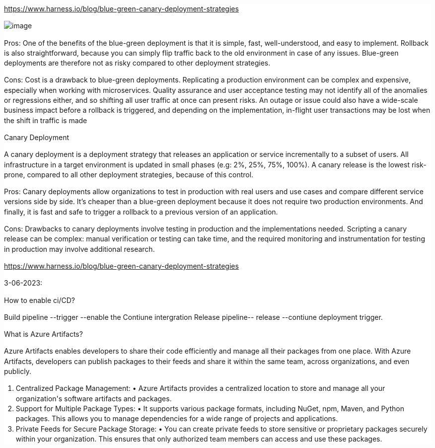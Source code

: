 https://www.harness.io/blog/blue-green-canary-deployment-strategies


![image](https://github.com/krishnamsdpl/krishnamsdpl.github.io/assets/30367367/8afd08b8-683f-49b5-b111-f85edc21a64d)


 Pros:
One of the benefits of the blue-green deployment is that it is simple, fast, well-understood, and easy to implement. Rollback is also straightforward, because you can simply flip traffic back to the old environment in case of any issues. Blue-green deployments are therefore not as risky compared to other deployment strategies.

Cons:
Cost is a drawback to blue-green deployments. Replicating a production environment can be complex and expensive, especially when working with microservices. Quality assurance and user acceptance testing may not identify all of the anomalies or regressions either, and so shifting all user traffic at once can present risks. An outage or issue could also have a wide-scale business impact before a rollback is triggered, and depending on the implementation, in-flight user transactions may be lost when the shift in traffic is made

Canary Deployment

A canary deployment is a deployment strategy that releases an application or service incrementally to a subset of users. All infrastructure in a target environment is updated in small phases (e.g: 2%, 25%, 75%, 100%). A canary release is the lowest risk-prone, compared to all other deployment strategies, because of this control.

Pros:
Canary deployments allow organizations to test in production with real users and use cases and compare different service versions side by side. It’s cheaper than a blue-green deployment because it does not require two production environments. And finally, it is fast and safe to trigger a rollback to a previous version of an application.

Cons:
Drawbacks to canary deployments involve testing in production and the implementations needed. Scripting a canary release can be complex: manual verification or testing can take time, and the required monitoring and instrumentation for testing in production may involve additional research.

https://www.harness.io/blog/blue-green-canary-deployment-strategies



3-06-2023:

How to enable ci/CD?

Build pipeline --trigger --enable the Contiune intergration 
Release pipeline-- release --contiune deployment trigger.

What is Azure Artifacts?

Azure Artifacts enables developers to share their code efficiently and manage all their packages from one place. With Azure Artifacts, developers can publish packages to their feeds and share it within the same team, across organizations, and even publicly.
1.	Centralized Package Management:
•	Azure Artifacts provides a centralized location to store and manage all your organization's software artifacts and packages.
2.	Support for Multiple Package Types:
•	It supports various package formats, including NuGet, npm, Maven, and Python packages. This allows you to manage dependencies for a wide range of projects and applications.
3.	Private Feeds for Secure Package Storage:
•	You can create private feeds to store sensitive or proprietary packages securely within your organization. This ensures that only authorized team members can access and use these packages.
